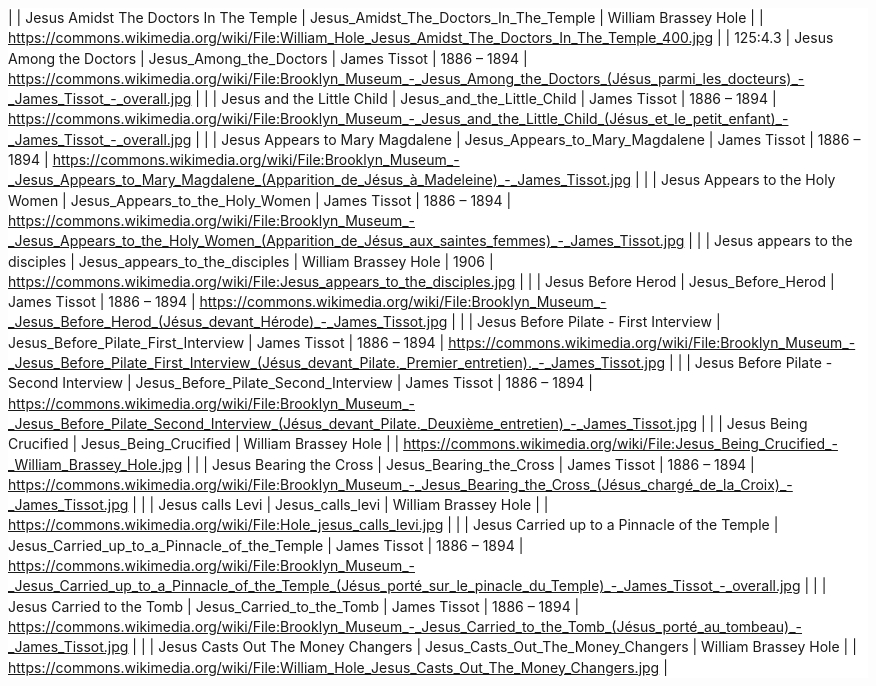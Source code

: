 |         | Jesus Amidst The Doctors In The Temple                                          | Jesus_Amidst_The_Doctors_In_The_Temple              | William Brassey Hole      |             | https://commons.wikimedia.org/wiki/File:William_Hole_Jesus_Amidst_The_Doctors_In_The_Temple_400.jpg                                                                                                     |
| 125:4.3 | Jesus Among the Doctors                                                         | Jesus_Among_the_Doctors                             | James Tissot              | 1886 – 1894 | https://commons.wikimedia.org/wiki/File:Brooklyn_Museum_-_Jesus_Among_the_Doctors_(Jésus_parmi_les_docteurs)_-_James_Tissot_-_overall.jpg                                                               |
|         | Jesus and the Little Child                                                      | Jesus_and_the_Little_Child                          | James Tissot              | 1886 – 1894 | https://commons.wikimedia.org/wiki/File:Brooklyn_Museum_-_Jesus_and_the_Little_Child_(Jésus_et_le_petit_enfant)_-_James_Tissot_-_overall.jpg                                                            |
|         | Jesus Appears to Mary Magdalene                                                 | Jesus_Appears_to_Mary_Magdalene                     | James Tissot              | 1886 – 1894 | https://commons.wikimedia.org/wiki/File:Brooklyn_Museum_-_Jesus_Appears_to_Mary_Magdalene_(Apparition_de_Jésus_à_Madeleine)_-_James_Tissot.jpg                                                          |
|         | Jesus Appears to the Holy Women                                                 | Jesus_Appears_to_the_Holy_Women                     | James Tissot              | 1886 – 1894 | https://commons.wikimedia.org/wiki/File:Brooklyn_Museum_-_Jesus_Appears_to_the_Holy_Women_(Apparition_de_Jésus_aux_saintes_femmes)_-_James_Tissot.jpg                                                   |
|         | Jesus appears to the disciples                                                  | Jesus_appears_to_the_disciples                      | William Brassey Hole      | 1906        | https://commons.wikimedia.org/wiki/File:Jesus_appears_to_the_disciples.jpg                                                                                                                              |
|         | Jesus Before Herod                                                              | Jesus_Before_Herod                                  | James Tissot              | 1886 – 1894 | https://commons.wikimedia.org/wiki/File:Brooklyn_Museum_-_Jesus_Before_Herod_(Jésus_devant_Hérode)_-_James_Tissot.jpg                                                                                   |
|         | Jesus Before Pilate - First Interview                                           | Jesus_Before_Pilate_First_Interview                 | James Tissot              | 1886 – 1894 | https://commons.wikimedia.org/wiki/File:Brooklyn_Museum_-_Jesus_Before_Pilate_First_Interview_(Jésus_devant_Pilate._Premier_entretien)._-_James_Tissot.jpg                                              |
|         | Jesus Before Pilate - Second Interview                                          | Jesus_Before_Pilate_Second_Interview                | James Tissot              | 1886 – 1894 | https://commons.wikimedia.org/wiki/File:Brooklyn_Museum_-_Jesus_Before_Pilate_Second_Interview_(Jésus_devant_Pilate._Deuxième_entretien)_-_James_Tissot.jpg                                             |
|         | Jesus Being Crucified                                                           | Jesus_Being_Crucified                               | William Brassey Hole      |             | https://commons.wikimedia.org/wiki/File:Jesus_Being_Crucified_-_William_Brassey_Hole.jpg                                                                                                                |
|         | Jesus Bearing the Cross                                                         | Jesus_Bearing_the_Cross                             | James Tissot              | 1886 – 1894 | https://commons.wikimedia.org/wiki/File:Brooklyn_Museum_-_Jesus_Bearing_the_Cross_(Jésus_chargé_de_la_Croix)_-_James_Tissot.jpg                                                                         |
|         | Jesus calls Levi                                                                | Jesus_calls_levi                                    | William Brassey Hole      |             | https://commons.wikimedia.org/wiki/File:Hole_jesus_calls_levi.jpg                                                                                                                                       |
|         | Jesus Carried up to a Pinnacle of the Temple                                    | Jesus_Carried_up_to_a_Pinnacle_of_the_Temple        | James Tissot              | 1886 – 1894 | https://commons.wikimedia.org/wiki/File:Brooklyn_Museum_-_Jesus_Carried_up_to_a_Pinnacle_of_the_Temple_(Jésus_porté_sur_le_pinacle_du_Temple)_-_James_Tissot_-_overall.jpg                              |
|         | Jesus Carried to the Tomb                                                       | Jesus_Carried_to_the_Tomb                           | James Tissot              | 1886 – 1894 | https://commons.wikimedia.org/wiki/File:Brooklyn_Museum_-_Jesus_Carried_to_the_Tomb_(Jésus_porté_au_tombeau)_-_James_Tissot.jpg                                                                         |
|         | Jesus Casts Out The Money Changers                                              | Jesus_Casts_Out_The_Money_Changers                  | William Brassey Hole      |             | https://commons.wikimedia.org/wiki/File:William_Hole_Jesus_Casts_Out_The_Money_Changers.jpg                                                                                                             |